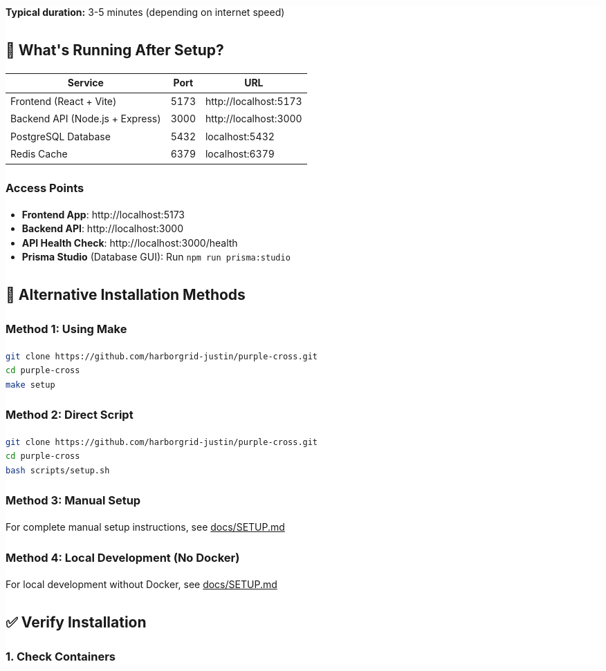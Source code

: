 **Typical duration:** 3-5 minutes (depending on internet speed)

## 🐳 What's Running After Setup?

| Service                         | Port | URL                   |
| ------------------------------- | ---- | --------------------- |
| Frontend (React + Vite)         | 5173 | http://localhost:5173 |
| Backend API (Node.js + Express) | 3000 | http://localhost:3000 |
| PostgreSQL Database             | 5432 | localhost:5432        |
| Redis Cache                     | 6379 | localhost:6379        |

### Access Points

- **Frontend App**: http://localhost:5173
- **Backend API**: http://localhost:3000
- **API Health Check**: http://localhost:3000/health
- **Prisma Studio** (Database GUI): Run `npm run prisma:studio`

## 🔧 Alternative Installation Methods

### Method 1: Using Make

```bash
git clone https://github.com/harborgrid-justin/purple-cross.git
cd purple-cross
make setup
```

### Method 2: Direct Script

```bash
git clone https://github.com/harborgrid-justin/purple-cross.git
cd purple-cross
bash scripts/setup.sh
```

### Method 3: Manual Setup

For complete manual setup instructions, see [docs/SETUP.md](./docs/SETUP.md#method-1-manual-docker-setup)

### Method 4: Local Development (No Docker)

For local development without Docker, see [docs/SETUP.md](./docs/SETUP.md#method-2-local-development-without-docker)

## ✅ Verify Installation

### 1. Check Containers
